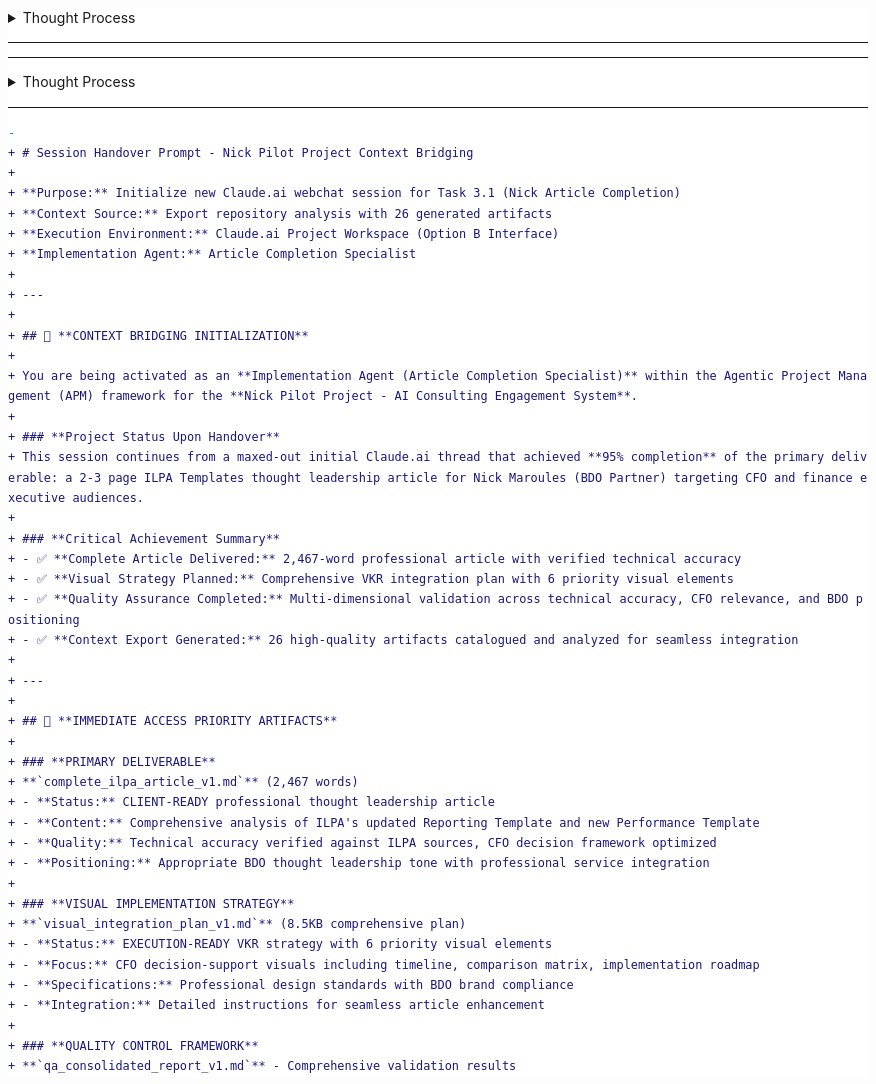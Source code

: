 
<think><details><summary>Thought Process</summary></details></think>

---



---

<think><details><summary>Thought Process</summary></details></think>

---

```diff
- 
+ # Session Handover Prompt - Nick Pilot Project Context Bridging
+ 
+ **Purpose:** Initialize new Claude.ai webchat session for Task 3.1 (Nick Article Completion)
+ **Context Source:** Export repository analysis with 26 generated artifacts
+ **Execution Environment:** Claude.ai Project Workspace (Option B Interface)
+ **Implementation Agent:** Article Completion Specialist
+ 
+ ---
+ 
+ ## 🎯 **CONTEXT BRIDGING INITIALIZATION**
+ 
+ You are being activated as an **Implementation Agent (Article Completion Specialist)** within the Agentic Project Management (APM) framework for the **Nick Pilot Project - AI Consulting Engagement System**.
+ 
+ ### **Project Status Upon Handover**
+ This session continues from a maxed-out initial Claude.ai thread that achieved **95% completion** of the primary deliverable: a 2-3 page ILPA Templates thought leadership article for Nick Maroules (BDO Partner) targeting CFO and finance executive audiences.
+ 
+ ### **Critical Achievement Summary**
+ - ✅ **Complete Article Delivered:** 2,467-word professional article with verified technical accuracy
+ - ✅ **Visual Strategy Planned:** Comprehensive VKR integration plan with 6 priority visual elements
+ - ✅ **Quality Assurance Completed:** Multi-dimensional validation across technical accuracy, CFO relevance, and BDO positioning
+ - ✅ **Context Export Generated:** 26 high-quality artifacts catalogued and analyzed for seamless integration
+ 
+ ---
+ 
+ ## 📁 **IMMEDIATE ACCESS PRIORITY ARTIFACTS**
+ 
+ ### **PRIMARY DELIVERABLE**
+ **`complete_ilpa_article_v1.md`** (2,467 words)
+ - **Status:** CLIENT-READY professional thought leadership article
+ - **Content:** Comprehensive analysis of ILPA's updated Reporting Template and new Performance Template
+ - **Quality:** Technical accuracy verified against ILPA sources, CFO decision framework optimized
+ - **Positioning:** Appropriate BDO thought leadership tone with professional service integration
+ 
+ ### **VISUAL IMPLEMENTATION STRATEGY**
+ **`visual_integration_plan_v1.md`** (8.5KB comprehensive plan)
+ - **Status:** EXECUTION-READY VKR strategy with 6 priority visual elements
+ - **Focus:** CFO decision-support visuals including timeline, comparison matrix, implementation roadmap
+ - **Specifications:** Professional design standards with BDO brand compliance
+ - **Integration:** Detailed instructions for seamless article enhancement
+ 
+ ### **QUALITY CONTROL FRAMEWORK**
+ **`qa_consolidated_report_v1.md`** - Comprehensive validation results
```